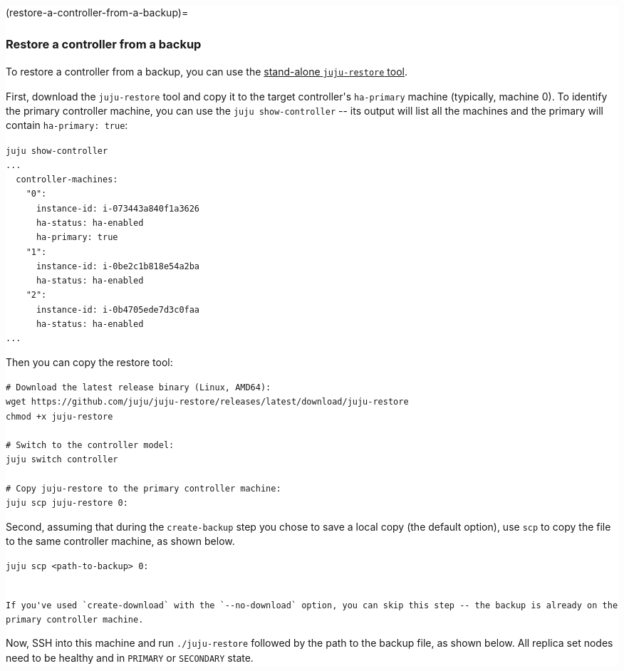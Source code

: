 (restore-a-controller-from-a-backup)=
### Restore a controller from a backup

To restore a controller from a backup, you can use the [stand-alone `juju-restore` tool](https://github.com/juju/juju-restore).

First, download the `juju-restore` tool and copy it to the target controller's `ha-primary` machine (typically, machine 0). To identify the primary controller machine, you can use the `juju show-controller` -- its output will list all the machines and the primary will contain `ha-primary: true`:

```text
juju show-controller
...
  controller-machines:
    "0":
      instance-id: i-073443a840f1a3626
      ha-status: ha-enabled
      ha-primary: true
    "1":
      instance-id: i-0be2c1b818e54a2ba
      ha-status: ha-enabled
    "2":
      instance-id: i-0b4705ede7d3c0faa
      ha-status: ha-enabled
...
```

Then you can copy the restore tool:

```text
# Download the latest release binary (Linux, AMD64):
wget https://github.com/juju/juju-restore/releases/latest/download/juju-restore
chmod +x juju-restore

# Switch to the controller model:
juju switch controller

# Copy juju-restore to the primary controller machine:
juju scp juju-restore 0:
```

Second, assuming that during the `create-backup` step you chose to save a local copy (the default option), use `scp` to copy the file to the same controller machine, as shown below.
```text
juju scp <path-to-backup> 0:
```

```{important}

If you've used `create-download` with the `--no-download` option, you can skip this step -- the backup is already on the primary controller machine.

```

Now, SSH into this machine and run `./juju-restore` followed by the path to the backup file, as shown below. All replica set nodes need to be healthy and in `PRIMARY` or `SECONDARY` state.
